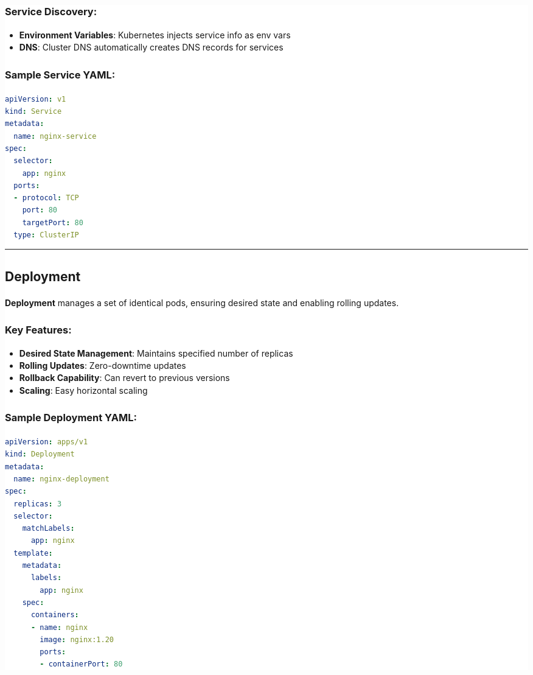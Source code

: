 ### Service Discovery:
- **Environment Variables**: Kubernetes injects service info as env vars
- **DNS**: Cluster DNS automatically creates DNS records for services

### Sample Service YAML:
```yaml
apiVersion: v1
kind: Service
metadata:
  name: nginx-service
spec:
  selector:
    app: nginx
  ports:
  - protocol: TCP
    port: 80
    targetPort: 80
  type: ClusterIP
```

---

## Deployment

**Deployment** manages a set of identical pods, ensuring desired state and enabling rolling updates.

### Key Features:
- **Desired State Management**: Maintains specified number of replicas
- **Rolling Updates**: Zero-downtime updates
- **Rollback Capability**: Can revert to previous versions
- **Scaling**: Easy horizontal scaling

### Sample Deployment YAML:
```yaml
apiVersion: apps/v1
kind: Deployment
metadata:
  name: nginx-deployment
spec:
  replicas: 3
  selector:
    matchLabels:
      app: nginx
  template:
    metadata:
      labels:
        app: nginx
    spec:
      containers:
      - name: nginx
        image: nginx:1.20
        ports:
        - containerPort: 80
```
